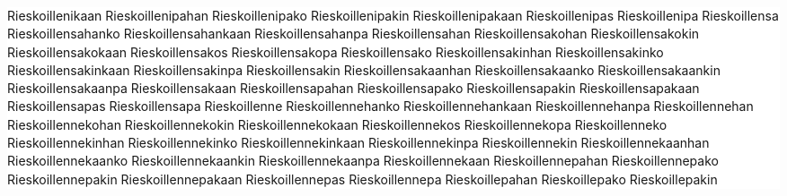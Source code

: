 Rieskoillenikaan
Rieskoillenipahan
Rieskoillenipako
Rieskoillenipakin
Rieskoillenipakaan
Rieskoillenipas
Rieskoillenipa
Rieskoillensa
Rieskoillensahanko
Rieskoillensahankaan
Rieskoillensahanpa
Rieskoillensahan
Rieskoillensakohan
Rieskoillensakokin
Rieskoillensakokaan
Rieskoillensakos
Rieskoillensakopa
Rieskoillensako
Rieskoillensakinhan
Rieskoillensakinko
Rieskoillensakinkaan
Rieskoillensakinpa
Rieskoillensakin
Rieskoillensakaanhan
Rieskoillensakaanko
Rieskoillensakaankin
Rieskoillensakaanpa
Rieskoillensakaan
Rieskoillensapahan
Rieskoillensapako
Rieskoillensapakin
Rieskoillensapakaan
Rieskoillensapas
Rieskoillensapa
Rieskoillenne
Rieskoillennehanko
Rieskoillennehankaan
Rieskoillennehanpa
Rieskoillennehan
Rieskoillennekohan
Rieskoillennekokin
Rieskoillennekokaan
Rieskoillennekos
Rieskoillennekopa
Rieskoillenneko
Rieskoillennekinhan
Rieskoillennekinko
Rieskoillennekinkaan
Rieskoillennekinpa
Rieskoillennekin
Rieskoillennekaanhan
Rieskoillennekaanko
Rieskoillennekaankin
Rieskoillennekaanpa
Rieskoillennekaan
Rieskoillennepahan
Rieskoillennepako
Rieskoillennepakin
Rieskoillennepakaan
Rieskoillennepas
Rieskoillennepa
Rieskoillepahan
Rieskoillepako
Rieskoillepakin